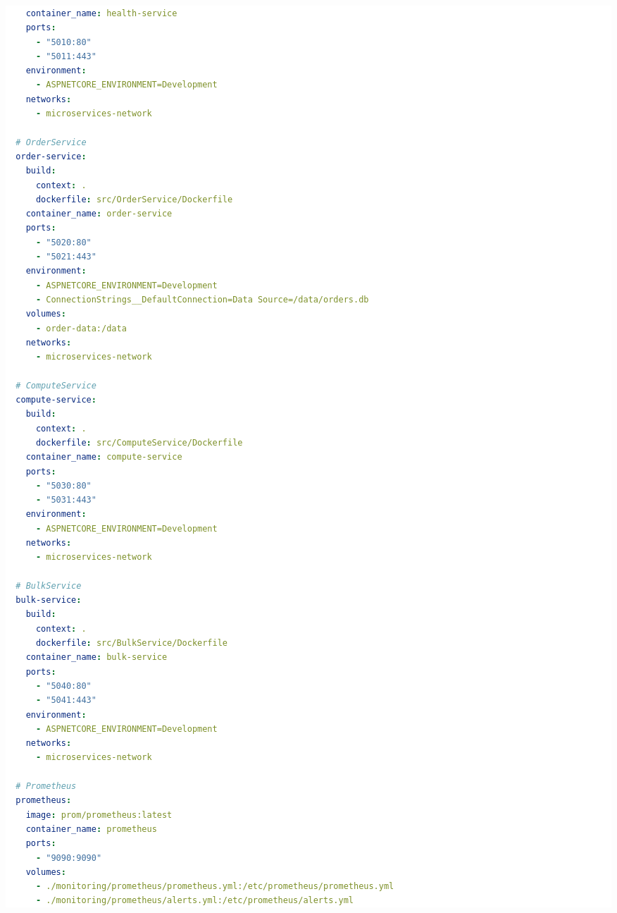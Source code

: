 ```yaml
    container_name: health-service
    ports:
      - "5010:80"
      - "5011:443"
    environment:
      - ASPNETCORE_ENVIRONMENT=Development
    networks:
      - microservices-network

  # OrderService
  order-service:
    build:
      context: .
      dockerfile: src/OrderService/Dockerfile
    container_name: order-service
    ports:
      - "5020:80"
      - "5021:443"
    environment:
      - ASPNETCORE_ENVIRONMENT=Development
      - ConnectionStrings__DefaultConnection=Data Source=/data/orders.db
    volumes:
      - order-data:/data
    networks:
      - microservices-network

  # ComputeService
  compute-service:
    build:
      context: .
      dockerfile: src/ComputeService/Dockerfile
    container_name: compute-service
    ports:
      - "5030:80"
      - "5031:443"
    environment:
      - ASPNETCORE_ENVIRONMENT=Development
    networks:
      - microservices-network

  # BulkService
  bulk-service:
    build:
      context: .
      dockerfile: src/BulkService/Dockerfile
    container_name: bulk-service
    ports:
      - "5040:80"
      - "5041:443"
    environment:
      - ASPNETCORE_ENVIRONMENT=Development
    networks:
      - microservices-network

  # Prometheus
  prometheus:
    image: prom/prometheus:latest
    container_name: prometheus
    ports:
      - "9090:9090"
    volumes:
      - ./monitoring/prometheus/prometheus.yml:/etc/prometheus/prometheus.yml
      - ./monitoring/prometheus/alerts.yml:/etc/prometheus/alerts.yml
```